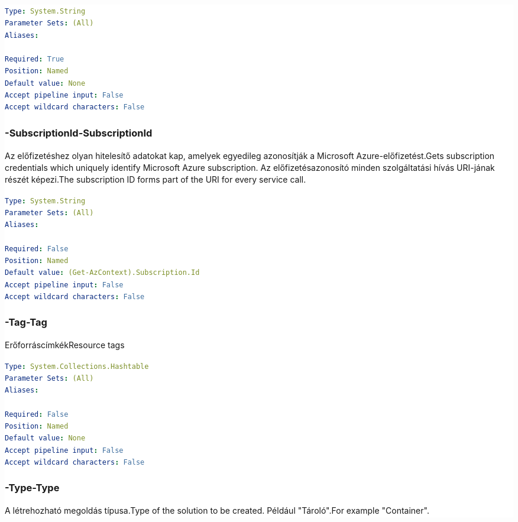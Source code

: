 ```yaml
Type: System.String
Parameter Sets: (All)
Aliases:

Required: True
Position: Named
Default value: None
Accept pipeline input: False
Accept wildcard characters: False
```

### <span data-ttu-id="75b51-154">-SubscriptionId</span><span class="sxs-lookup"><span data-stu-id="75b51-154">-SubscriptionId</span></span>
<span data-ttu-id="75b51-155">Az előfizetéshez olyan hitelesítő adatokat kap, amelyek egyedileg azonosítják a Microsoft Azure-előfizetést.</span><span class="sxs-lookup"><span data-stu-id="75b51-155">Gets subscription credentials which uniquely identify Microsoft Azure subscription.</span></span>
<span data-ttu-id="75b51-156">Az előfizetésazonosító minden szolgáltatási hívás URI-jának részét képezi.</span><span class="sxs-lookup"><span data-stu-id="75b51-156">The subscription ID forms part of the URI for every service call.</span></span>

```yaml
Type: System.String
Parameter Sets: (All)
Aliases:

Required: False
Position: Named
Default value: (Get-AzContext).Subscription.Id
Accept pipeline input: False
Accept wildcard characters: False
```

### <span data-ttu-id="75b51-157">-Tag</span><span class="sxs-lookup"><span data-stu-id="75b51-157">-Tag</span></span>
<span data-ttu-id="75b51-158">Erőforráscímkék</span><span class="sxs-lookup"><span data-stu-id="75b51-158">Resource tags</span></span>

```yaml
Type: System.Collections.Hashtable
Parameter Sets: (All)
Aliases:

Required: False
Position: Named
Default value: None
Accept pipeline input: False
Accept wildcard characters: False
```

### <span data-ttu-id="75b51-159">-Type</span><span class="sxs-lookup"><span data-stu-id="75b51-159">-Type</span></span>
<span data-ttu-id="75b51-160">A létrehozható megoldás típusa.</span><span class="sxs-lookup"><span data-stu-id="75b51-160">Type of the solution to be created.</span></span>
<span data-ttu-id="75b51-161">Például "Tároló".</span><span class="sxs-lookup"><span data-stu-id="75b51-161">For example "Container".</span></span>
